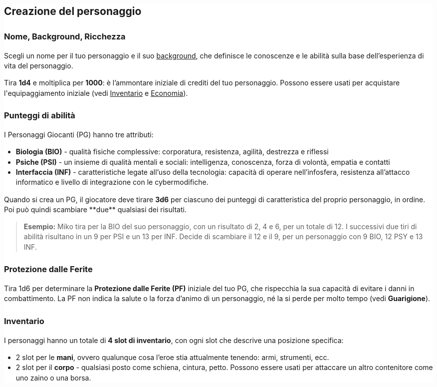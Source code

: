 ## Creazione del personaggio

### Nome, Background, Ricchezza

Scegli un nome per il tuo personaggio e il suo
[background](http://./background.md), che definisce le conoscenze e le
abilità sulla base dell’esperienza di vita del personaggio.

Tira **1d4** e moltiplica per **1000**: è l’ammontare iniziale di
crediti del tuo personaggio. Possono essere usati per acquistare
l'equipaggiamento iniziale (vedi [Inventario](#bookmark=id.3dy6vkm) e
[Economia](#bookmark=id.3as4poj)).

### Punteggi di abilità

I Personaggi Giocanti (PG) hanno tre attributi:

  - **Biologia (BIO)** - qualità fisiche complessive: corporatura,
    resistenza, agilità, destrezza e riflessi
  - **Psiche (PSI)** - un insieme di qualità mentali e sociali:
    intelligenza, conoscenza, forza di volontà, empatia e contatti
  - **Interfaccia (INF)** - caratteristiche legate all’uso della
    tecnologia: capacità di operare nell’infosfera, resistenza
    all’attacco informatico e livello di integrazione con le
    cybermodifiche.

Quando si crea un PG, il giocatore deve tirare **3d6** per ciascuno dei
punteggi di caratteristica del proprio personaggio, in ordine. Poi può
quindi scambiare \*\*due\*\* qualsiasi dei risultati.

> **Esempio:** Miko tira per la BIO del suo personaggio, con un
> risultato di 2, 4 e 6, per un totale di 12. I successivi due tiri di
> abilità risultano in un 9 per PSI e un 13 per INF. Decide di scambiare
> il 12 e il 9, per un personaggio con 9 BIO, 12 PSY e 13 INF.

### Protezione dalle Ferite

Tira 1d6 per determinare la **Protezione dalle Ferite (PF)** iniziale
del tuo PG, che rispecchia la sua capacità di evitare i danni in
combattimento. La PF non indica la salute o la forza d’animo di un
personaggio, né la si perde per molto tempo (vedi **Guarigione**).

### Inventario

I personaggi hanno un totale di **4 slot di inventario**, con ogni slot
che descrive una posizione specifica:

  - 2 slot per le **mani**, ovvero qualunque cosa l’eroe stia
    attualmente tenendo: armi, strumenti, ecc.
  - 2 slot per il **corpo** - qualsiasi posto come schiena, cintura,
    petto. Possono essere usati per attaccare un altro contenitore come
    uno zaino o una borsa.
